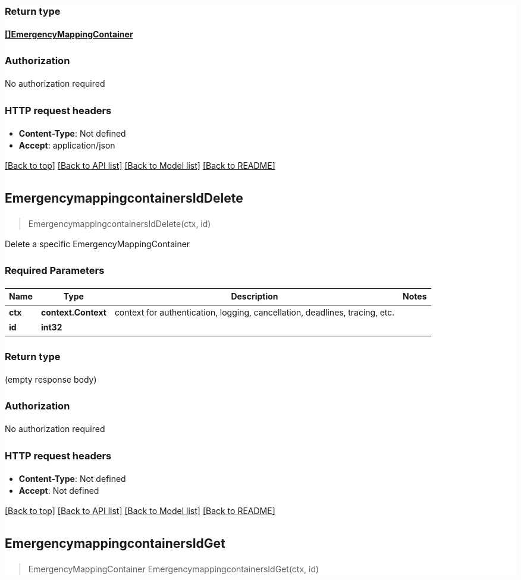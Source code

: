 ### Return type

[**[]EmergencyMappingContainer**](EmergencyMappingContainer.md)

### Authorization

No authorization required

### HTTP request headers

- **Content-Type**: Not defined
- **Accept**: application/json

[[Back to top]](#) [[Back to API list]](../README.md#documentation-for-api-endpoints)
[[Back to Model list]](../README.md#documentation-for-models)
[[Back to README]](../README.md)


## EmergencymappingcontainersIdDelete

> EmergencymappingcontainersIdDelete(ctx, id)

Delete a specific EmergencyMappingContainer

### Required Parameters


Name | Type | Description  | Notes
------------- | ------------- | ------------- | -------------
**ctx** | **context.Context** | context for authentication, logging, cancellation, deadlines, tracing, etc.
**id** | **int32**|  | 

### Return type

 (empty response body)

### Authorization

No authorization required

### HTTP request headers

- **Content-Type**: Not defined
- **Accept**: Not defined

[[Back to top]](#) [[Back to API list]](../README.md#documentation-for-api-endpoints)
[[Back to Model list]](../README.md#documentation-for-models)
[[Back to README]](../README.md)


## EmergencymappingcontainersIdGet

> EmergencyMappingContainer EmergencymappingcontainersIdGet(ctx, id)
